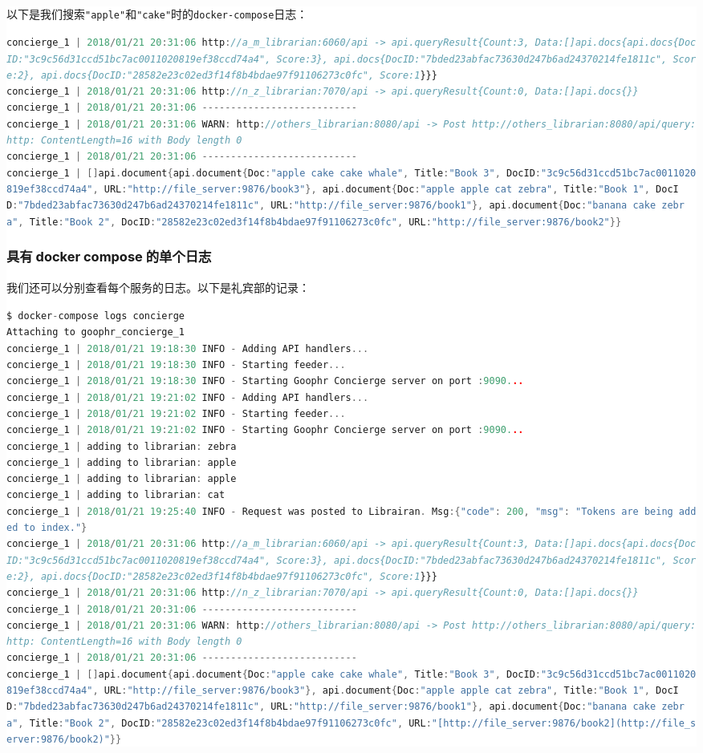 以下是我们搜索`"apple"`和`"cake"`时的`docker-compose`日志：

```go
concierge_1 | 2018/01/21 20:31:06 http://a_m_librarian:6060/api -> api.queryResult{Count:3, Data:[]api.docs{api.docs{DocID:"3c9c56d31ccd51bc7ac0011020819ef38ccd74a4", Score:3}, api.docs{DocID:"7bded23abfac73630d247b6ad24370214fe1811c", Score:2}, api.docs{DocID:"28582e23c02ed3f14f8b4bdae97f91106273c0fc", Score:1}}}
concierge_1 | 2018/01/21 20:31:06 http://n_z_librarian:7070/api -> api.queryResult{Count:0, Data:[]api.docs{}}
concierge_1 | 2018/01/21 20:31:06 ---------------------------
concierge_1 | 2018/01/21 20:31:06 WARN: http://others_librarian:8080/api -> Post http://others_librarian:8080/api/query: http: ContentLength=16 with Body length 0
concierge_1 | 2018/01/21 20:31:06 ---------------------------
concierge_1 | []api.document{api.document{Doc:"apple cake cake whale", Title:"Book 3", DocID:"3c9c56d31ccd51bc7ac0011020819ef38ccd74a4", URL:"http://file_server:9876/book3"}, api.document{Doc:"apple apple cat zebra", Title:"Book 1", DocID:"7bded23abfac73630d247b6ad24370214fe1811c", URL:"http://file_server:9876/book1"}, api.document{Doc:"banana cake zebra", Title:"Book 2", DocID:"28582e23c02ed3f14f8b4bdae97f91106273c0fc", URL:"http://file_server:9876/book2"}}
```

### 具有 docker compose 的单个日志

我们还可以分别查看每个服务的日志。以下是礼宾部的记录：

```go
$ docker-compose logs concierge
Attaching to goophr_concierge_1
concierge_1 | 2018/01/21 19:18:30 INFO - Adding API handlers...
concierge_1 | 2018/01/21 19:18:30 INFO - Starting feeder...
concierge_1 | 2018/01/21 19:18:30 INFO - Starting Goophr Concierge server on port :9090...
concierge_1 | 2018/01/21 19:21:02 INFO - Adding API handlers...
concierge_1 | 2018/01/21 19:21:02 INFO - Starting feeder...
concierge_1 | 2018/01/21 19:21:02 INFO - Starting Goophr Concierge server on port :9090...
concierge_1 | adding to librarian: zebra
concierge_1 | adding to librarian: apple
concierge_1 | adding to librarian: apple
concierge_1 | adding to librarian: cat
concierge_1 | 2018/01/21 19:25:40 INFO - Request was posted to Librairan. Msg:{"code": 200, "msg": "Tokens are being added to index."}
concierge_1 | 2018/01/21 20:31:06 http://a_m_librarian:6060/api -> api.queryResult{Count:3, Data:[]api.docs{api.docs{DocID:"3c9c56d31ccd51bc7ac0011020819ef38ccd74a4", Score:3}, api.docs{DocID:"7bded23abfac73630d247b6ad24370214fe1811c", Score:2}, api.docs{DocID:"28582e23c02ed3f14f8b4bdae97f91106273c0fc", Score:1}}}
concierge_1 | 2018/01/21 20:31:06 http://n_z_librarian:7070/api -> api.queryResult{Count:0, Data:[]api.docs{}}
concierge_1 | 2018/01/21 20:31:06 ---------------------------
concierge_1 | 2018/01/21 20:31:06 WARN: http://others_librarian:8080/api -> Post http://others_librarian:8080/api/query: http: ContentLength=16 with Body length 0
concierge_1 | 2018/01/21 20:31:06 ---------------------------
concierge_1 | []api.document{api.document{Doc:"apple cake cake whale", Title:"Book 3", DocID:"3c9c56d31ccd51bc7ac0011020819ef38ccd74a4", URL:"http://file_server:9876/book3"}, api.document{Doc:"apple apple cat zebra", Title:"Book 1", DocID:"7bded23abfac73630d247b6ad24370214fe1811c", URL:"http://file_server:9876/book1"}, api.document{Doc:"banana cake zebra", Title:"Book 2", DocID:"28582e23c02ed3f14f8b4bdae97f91106273c0fc", URL:"[http://file_server:9876/book2](http://file_server:9876/book2)"}}
```
